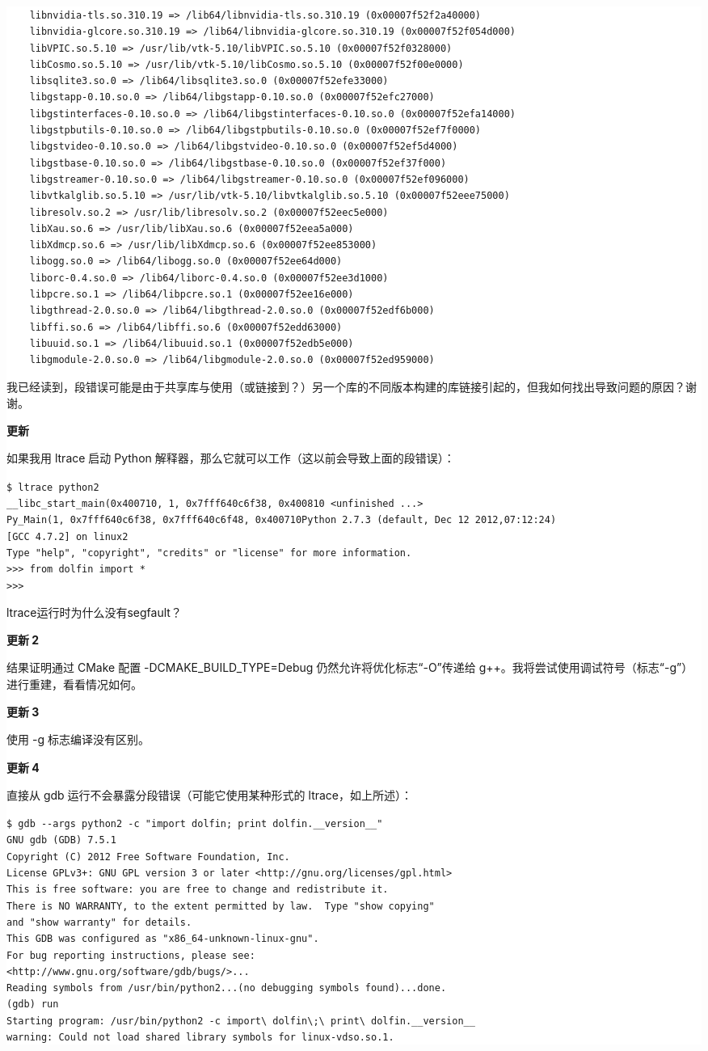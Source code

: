 ```
    libnvidia-tls.so.310.19 => /lib64/libnvidia-tls.so.310.19 (0x00007f52f2a40000)
    libnvidia-glcore.so.310.19 => /lib64/libnvidia-glcore.so.310.19 (0x00007f52f054d000)
    libVPIC.so.5.10 => /usr/lib/vtk-5.10/libVPIC.so.5.10 (0x00007f52f0328000)
    libCosmo.so.5.10 => /usr/lib/vtk-5.10/libCosmo.so.5.10 (0x00007f52f00e0000)
    libsqlite3.so.0 => /lib64/libsqlite3.so.0 (0x00007f52efe33000)
    libgstapp-0.10.so.0 => /lib64/libgstapp-0.10.so.0 (0x00007f52efc27000)
    libgstinterfaces-0.10.so.0 => /lib64/libgstinterfaces-0.10.so.0 (0x00007f52efa14000)
    libgstpbutils-0.10.so.0 => /lib64/libgstpbutils-0.10.so.0 (0x00007f52ef7f0000)
    libgstvideo-0.10.so.0 => /lib64/libgstvideo-0.10.so.0 (0x00007f52ef5d4000)
    libgstbase-0.10.so.0 => /lib64/libgstbase-0.10.so.0 (0x00007f52ef37f000)
    libgstreamer-0.10.so.0 => /lib64/libgstreamer-0.10.so.0 (0x00007f52ef096000)
    libvtkalglib.so.5.10 => /usr/lib/vtk-5.10/libvtkalglib.so.5.10 (0x00007f52eee75000)
    libresolv.so.2 => /usr/lib/libresolv.so.2 (0x00007f52eec5e000)
    libXau.so.6 => /usr/lib/libXau.so.6 (0x00007f52eea5a000)
    libXdmcp.so.6 => /usr/lib/libXdmcp.so.6 (0x00007f52ee853000)
    libogg.so.0 => /lib64/libogg.so.0 (0x00007f52ee64d000)
    liborc-0.4.so.0 => /lib64/liborc-0.4.so.0 (0x00007f52ee3d1000)
    libpcre.so.1 => /lib64/libpcre.so.1 (0x00007f52ee16e000)
    libgthread-2.0.so.0 => /lib64/libgthread-2.0.so.0 (0x00007f52edf6b000)
    libffi.so.6 => /lib64/libffi.so.6 (0x00007f52edd63000)
    libuuid.so.1 => /lib64/libuuid.so.1 (0x00007f52edb5e000)
    libgmodule-2.0.so.0 => /lib64/libgmodule-2.0.so.0 (0x00007f52ed959000) 
```

我已经读到，段错误可能是由于共享库与使用（或链接到？）另一个库的不同版本构建的库链接引起的，但我如何找出导致问题的原因？谢谢。

**更新**

如果我用 ltrace 启动 Python 解释器，那么它就可以工作（这以前会导致上面的段错误）：

```
$ ltrace python2
__libc_start_main(0x400710, 1, 0x7fff640c6f38, 0x400810 <unfinished ...>
Py_Main(1, 0x7fff640c6f38, 0x7fff640c6f48, 0x400710Python 2.7.3 (default, Dec 12 2012,07:12:24) 
[GCC 4.7.2] on linux2
Type "help", "copyright", "credits" or "license" for more information.
>>> from dolfin import *
>>> 
```

ltrace运行时为什么没有segfault？

**更新 2**

结果证明通过 CMake 配置 -DCMAKE_BUILD_TYPE=Debug 仍然允许将优化标志“-O”传递给 g++。我将尝试使用调试符号（标志“-g”）进行重建，看看情况如何。

**更新 3**

使用 -g 标志编译没有区别。

**更新 4**

直接从 gdb 运行不会暴露分段错误（可能它使用某种形式的 ltrace，如上所述）：

```
$ gdb --args python2 -c "import dolfin; print dolfin.__version__"
GNU gdb (GDB) 7.5.1
Copyright (C) 2012 Free Software Foundation, Inc.
License GPLv3+: GNU GPL version 3 or later <http://gnu.org/licenses/gpl.html>
This is free software: you are free to change and redistribute it.
There is NO WARRANTY, to the extent permitted by law.  Type "show copying"
and "show warranty" for details.
This GDB was configured as "x86_64-unknown-linux-gnu".
For bug reporting instructions, please see:
<http://www.gnu.org/software/gdb/bugs/>...
Reading symbols from /usr/bin/python2...(no debugging symbols found)...done.
(gdb) run
Starting program: /usr/bin/python2 -c import\ dolfin\;\ print\ dolfin.__version__
warning: Could not load shared library symbols for linux-vdso.so.1.
```